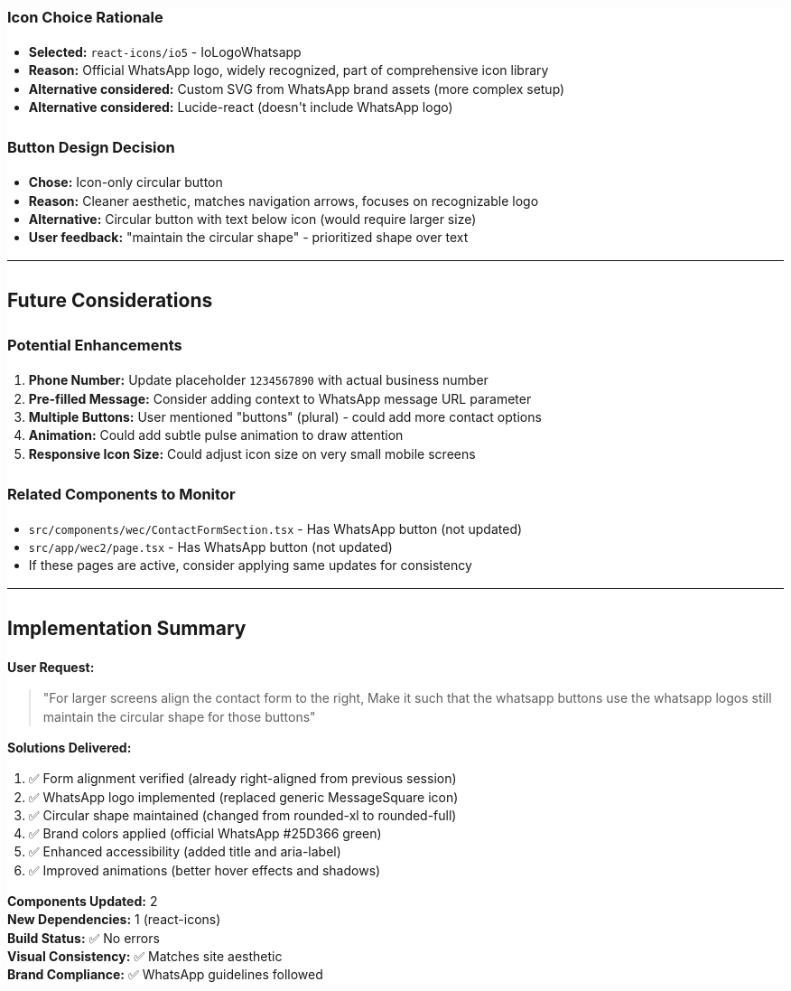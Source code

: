 ### Icon Choice Rationale
- **Selected:** `react-icons/io5` - IoLogoWhatsapp
- **Reason:** Official WhatsApp logo, widely recognized, part of comprehensive icon library
- **Alternative considered:** Custom SVG from WhatsApp brand assets (more complex setup)
- **Alternative considered:** Lucide-react (doesn't include WhatsApp logo)

### Button Design Decision
- **Chose:** Icon-only circular button
- **Reason:** Cleaner aesthetic, matches navigation arrows, focuses on recognizable logo
- **Alternative:** Circular button with text below icon (would require larger size)
- **User feedback:** "maintain the circular shape" - prioritized shape over text

---

## Future Considerations

### Potential Enhancements
1. **Phone Number:** Update placeholder `1234567890` with actual business number
2. **Pre-filled Message:** Consider adding context to WhatsApp message URL parameter
3. **Multiple Buttons:** User mentioned "buttons" (plural) - could add more contact options
4. **Animation:** Could add subtle pulse animation to draw attention
5. **Responsive Icon Size:** Could adjust icon size on very small mobile screens

### Related Components to Monitor
- `src/components/wec/ContactFormSection.tsx` - Has WhatsApp button (not updated)
- `src/app/wec2/page.tsx` - Has WhatsApp button (not updated)
- If these pages are active, consider applying same updates for consistency

---

## Implementation Summary

**User Request:**
> "For larger screens align the contact form to the right, Make it such that the whatsapp buttons use the whatsapp logos still maintain the circular shape for those buttons"

**Solutions Delivered:**
1. ✅ Form alignment verified (already right-aligned from previous session)
2. ✅ WhatsApp logo implemented (replaced generic MessageSquare icon)
3. ✅ Circular shape maintained (changed from rounded-xl to rounded-full)
4. ✅ Brand colors applied (official WhatsApp #25D366 green)
5. ✅ Enhanced accessibility (added title and aria-label)
6. ✅ Improved animations (better hover effects and shadows)

**Components Updated:** 2  
**New Dependencies:** 1 (react-icons)  
**Build Status:** ✅ No errors  
**Visual Consistency:** ✅ Matches site aesthetic  
**Brand Compliance:** ✅ WhatsApp guidelines followed
